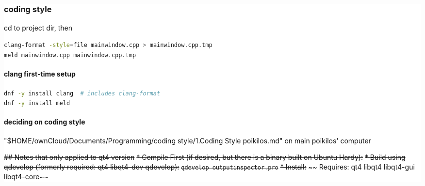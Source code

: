 ### coding style
cd to project dir, then
```bash
clang-format -style=file mainwindow.cpp > mainwindow.cpp.tmp
meld mainwindow.cpp mainwindow.cpp.tmp
```

#### clang first-time setup
```bash
dnf -y install clang  # includes clang-format
dnf -y install meld
```

#### deciding on coding style
"$HOME/ownCloud/Documents/Programming/coding style/1.Coding Style poikilos.md" on main poikilos' computer

~~## Notes that only applied to qt4 version~~
~~* Compile First (if desired, but there is a binary built on Ubuntu Hardy):~~
~~* Build using qdevelop  (formerly required: qt4 libqt4-dev qdevelop):~~
~~`qdevelop outputinspector.pro`~~
~~* Install:~~
~~    Requires: qt4 libqt4 libqt4-gui libqt4-core~~
